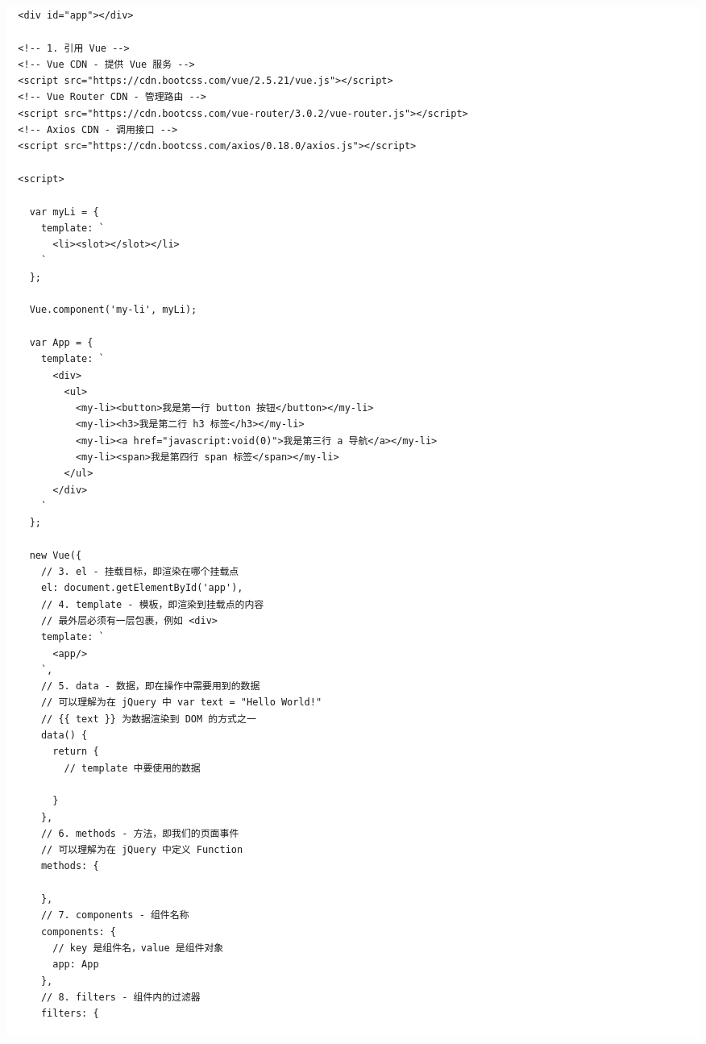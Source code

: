 ```
  <div id="app"></div>

  <!-- 1. 引用 Vue -->
  <!-- Vue CDN - 提供 Vue 服务 -->
  <script src="https://cdn.bootcss.com/vue/2.5.21/vue.js"></script>
  <!-- Vue Router CDN - 管理路由 -->
  <script src="https://cdn.bootcss.com/vue-router/3.0.2/vue-router.js"></script>
  <!-- Axios CDN - 调用接口 -->
  <script src="https://cdn.bootcss.com/axios/0.18.0/axios.js"></script>
  
  <script>
    
    var myLi = {
      template: `
        <li><slot></slot></li>
      `
    };

    Vue.component('my-li', myLi);

    var App = {
      template: `
        <div>
          <ul>
            <my-li><button>我是第一行 button 按钮</button></my-li>
            <my-li><h3>我是第二行 h3 标签</h3></my-li>
            <my-li><a href="javascript:void(0)">我是第三行 a 导航</a></my-li>
            <my-li><span>我是第四行 span 标签</span></my-li>
          </ul>
        </div>
      `
    };

    new Vue({
      // 3. el - 挂载目标，即渲染在哪个挂载点
      el: document.getElementById('app'),
      // 4. template - 模板，即渲染到挂载点的内容
      // 最外层必须有一层包裹，例如 <div>
      template: `
        <app/>
      `,
      // 5. data - 数据，即在操作中需要用到的数据
      // 可以理解为在 jQuery 中 var text = "Hello World!"
      // {{ text }} 为数据渲染到 DOM 的方式之一
      data() {
        return {
          // template 中要使用的数据

        }
      },
      // 6. methods - 方法，即我们的页面事件
      // 可以理解为在 jQuery 中定义 Function
      methods: {
        
      },
      // 7. components - 组件名称
      components: {
        // key 是组件名，value 是组件对象
        app: App
      },
      // 8. filters - 组件内的过滤器
      filters: {
        
```